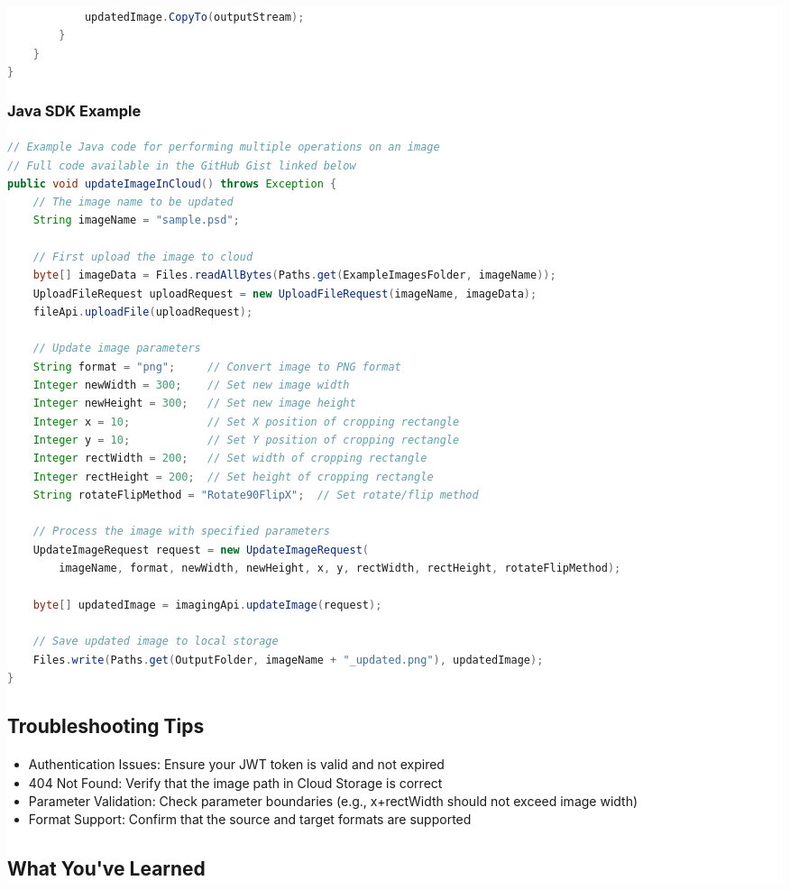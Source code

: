 ```csharp
            updatedImage.CopyTo(outputStream);
        }
    }
}
```

### Java SDK Example

```java
// Example Java code for performing multiple operations on an image
// Full code available in the GitHub Gist linked below
public void updateImageInCloud() throws Exception {
    // The image name to be updated
    String imageName = "sample.psd";
    
    // First upload the image to cloud
    byte[] imageData = Files.readAllBytes(Paths.get(ExampleImagesFolder, imageName));
    UploadFileRequest uploadRequest = new UploadFileRequest(imageName, imageData);
    fileApi.uploadFile(uploadRequest);
    
    // Update image parameters
    String format = "png";     // Convert image to PNG format
    Integer newWidth = 300;    // Set new image width
    Integer newHeight = 300;   // Set new image height
    Integer x = 10;            // Set X position of cropping rectangle
    Integer y = 10;            // Set Y position of cropping rectangle
    Integer rectWidth = 200;   // Set width of cropping rectangle
    Integer rectHeight = 200;  // Set height of cropping rectangle
    String rotateFlipMethod = "Rotate90FlipX";  // Set rotate/flip method
    
    // Process the image with specified parameters
    UpdateImageRequest request = new UpdateImageRequest(
        imageName, format, newWidth, newHeight, x, y, rectWidth, rectHeight, rotateFlipMethod);
        
    byte[] updatedImage = imagingApi.updateImage(request);
    
    // Save updated image to local storage
    Files.write(Paths.get(OutputFolder, imageName + "_updated.png"), updatedImage);
}
```

## Troubleshooting Tips

- Authentication Issues: Ensure your JWT token is valid and not expired
- 404 Not Found: Verify that the image path in Cloud Storage is correct
- Parameter Validation: Check parameter boundaries (e.g., x+rectWidth should not exceed image width)
- Format Support: Confirm that the source and target formats are supported

## What You've Learned
